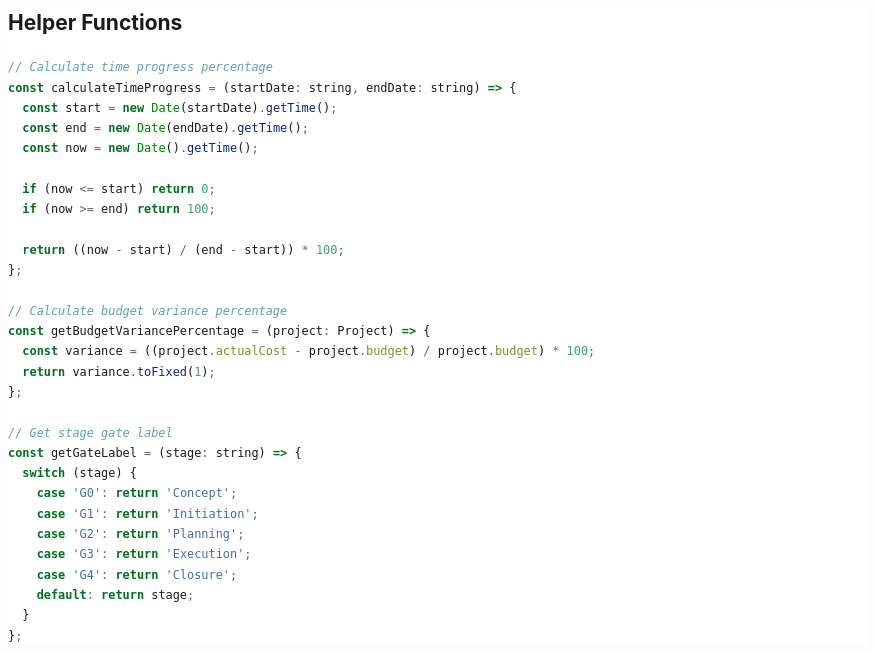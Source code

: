 ## Helper Functions

```jsx
// Calculate time progress percentage
const calculateTimeProgress = (startDate: string, endDate: string) => {
  const start = new Date(startDate).getTime();
  const end = new Date(endDate).getTime();
  const now = new Date().getTime();
  
  if (now <= start) return 0;
  if (now >= end) return 100;
  
  return ((now - start) / (end - start)) * 100;
};

// Calculate budget variance percentage
const getBudgetVariancePercentage = (project: Project) => {
  const variance = ((project.actualCost - project.budget) / project.budget) * 100;
  return variance.toFixed(1);
};

// Get stage gate label
const getGateLabel = (stage: string) => {
  switch (stage) {
    case 'G0': return 'Concept';
    case 'G1': return 'Initiation';
    case 'G2': return 'Planning';
    case 'G3': return 'Execution';
    case 'G4': return 'Closure';
    default: return stage;
  }
};